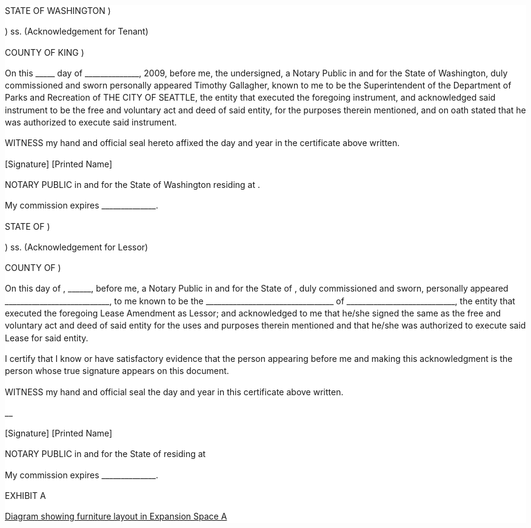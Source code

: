  STATE OF WASHINGTON )

 ) ss. (Acknowledgement for Tenant)

 COUNTY OF KING )

 On this \_\_\_\_\_ day of \_\_\_\_\_\_\_\_\_\_\_\_\_\_, 2009, before me, the undersigned, a Notary Public in and for the State of Washington, duly commissioned and sworn personally appeared Timothy Gallagher, known to me to be the Superintendent of the Department of Parks and Recreation of THE CITY OF SEATTLE, the entity that executed the foregoing instrument, and acknowledged said instrument to be the free and voluntary act and deed of said entity, for the purposes therein mentioned, and on oath stated that he was authorized to execute said instrument.

 WITNESS my hand and official seal hereto affixed the day and year in the certificate above written.

 [Signature] [Printed Name]

 NOTARY PUBLIC in and for the State of Washington residing at .

 My commission expires \_\_\_\_\_\_\_\_\_\_\_\_\_\_.

 STATE OF )

 ) ss. (Acknowledgement for Lessor)

 COUNTY OF )

 On this day of , \_\_\_\_\_\_, before me, a Notary Public in and for the State of , duly commissioned and sworn, personally appeared \_\_\_\_\_\_\_\_\_\_\_\_\_\_\_\_\_\_\_\_\_\_\_\_\_\_\_, to me known to be the \_\_\_\_\_\_\_\_\_\_\_\_\_\_\_\_\_\_\_\_\_\_\_\_\_\_\_\_\_\_\_\_\_ of \_\_\_\_\_\_\_\_\_\_\_\_\_\_\_\_\_\_\_\_\_\_\_\_\_\_\_\_, the entity that executed the foregoing Lease Amendment as Lessor; and acknowledged to me that he/she signed the same as the free and voluntary act and deed of said entity for the uses and purposes therein mentioned and that he/she was authorized to execute said Lease for said entity.

 I certify that I know or have satisfactory evidence that the person appearing before me and making this acknowledgment is the person whose true signature appears on this document.

 WITNESS my hand and official seal the day and year in this certificate above written.

 \_\_

 [Signature] [Printed Name]

 NOTARY PUBLIC in and for the State of residing at

 My commission expires \_\_\_\_\_\_\_\_\_\_\_\_\_\_.

 EXHIBIT A

[Diagram showing furniture layout in Expansion Space A](/~ordpics/116658_at1_exa.gif)

